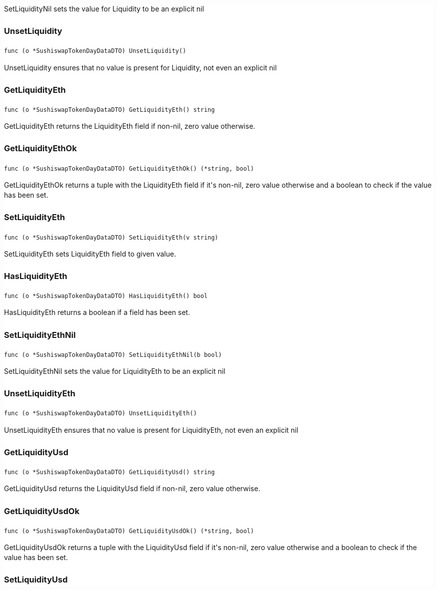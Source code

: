  SetLiquidityNil sets the value for Liquidity to be an explicit nil

### UnsetLiquidity
`func (o *SushiswapTokenDayDataDTO) UnsetLiquidity()`

UnsetLiquidity ensures that no value is present for Liquidity, not even an explicit nil
### GetLiquidityEth

`func (o *SushiswapTokenDayDataDTO) GetLiquidityEth() string`

GetLiquidityEth returns the LiquidityEth field if non-nil, zero value otherwise.

### GetLiquidityEthOk

`func (o *SushiswapTokenDayDataDTO) GetLiquidityEthOk() (*string, bool)`

GetLiquidityEthOk returns a tuple with the LiquidityEth field if it's non-nil, zero value otherwise
and a boolean to check if the value has been set.

### SetLiquidityEth

`func (o *SushiswapTokenDayDataDTO) SetLiquidityEth(v string)`

SetLiquidityEth sets LiquidityEth field to given value.

### HasLiquidityEth

`func (o *SushiswapTokenDayDataDTO) HasLiquidityEth() bool`

HasLiquidityEth returns a boolean if a field has been set.

### SetLiquidityEthNil

`func (o *SushiswapTokenDayDataDTO) SetLiquidityEthNil(b bool)`

 SetLiquidityEthNil sets the value for LiquidityEth to be an explicit nil

### UnsetLiquidityEth
`func (o *SushiswapTokenDayDataDTO) UnsetLiquidityEth()`

UnsetLiquidityEth ensures that no value is present for LiquidityEth, not even an explicit nil
### GetLiquidityUsd

`func (o *SushiswapTokenDayDataDTO) GetLiquidityUsd() string`

GetLiquidityUsd returns the LiquidityUsd field if non-nil, zero value otherwise.

### GetLiquidityUsdOk

`func (o *SushiswapTokenDayDataDTO) GetLiquidityUsdOk() (*string, bool)`

GetLiquidityUsdOk returns a tuple with the LiquidityUsd field if it's non-nil, zero value otherwise
and a boolean to check if the value has been set.

### SetLiquidityUsd
